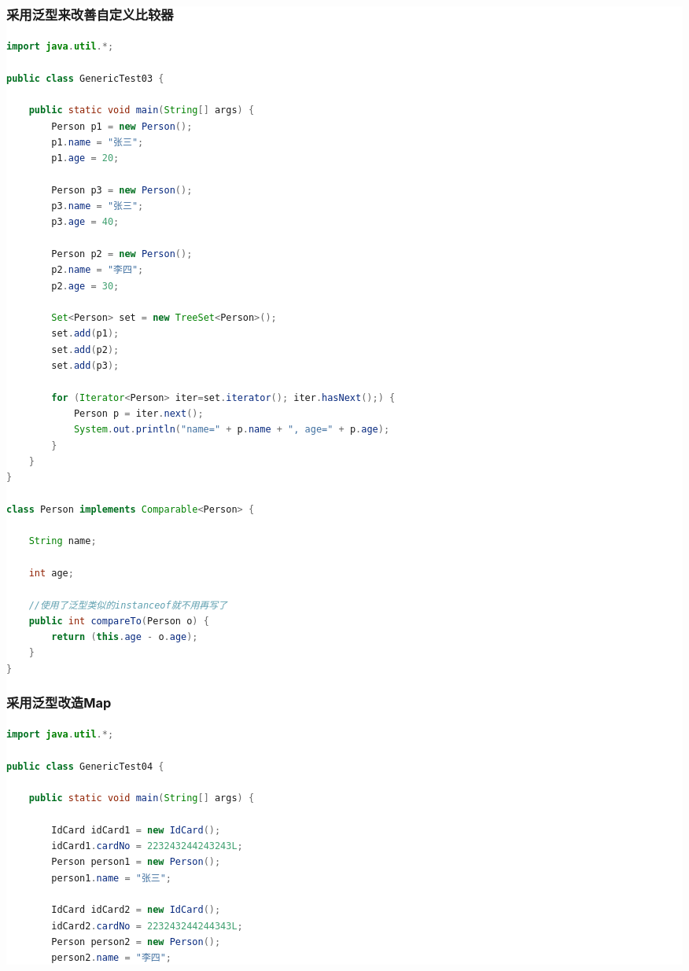 ### 采用泛型来改善自定义比较器

```java
import java.util.*;

public class GenericTest03 {
	
	public static void main(String[] args) {
		Person p1 = new Person();
		p1.name = "张三";
		p1.age = 20;
		
		Person p3 = new Person();
		p3.name = "张三";
		p3.age = 40;
		
		Person p2 = new Person();
		p2.name = "李四";
		p2.age = 30;

		Set<Person> set = new TreeSet<Person>();
		set.add(p1);
		set.add(p2);
		set.add(p3);
		
		for (Iterator<Person> iter=set.iterator(); iter.hasNext();) {
			Person p = iter.next();
			System.out.println("name=" + p.name + ", age=" + p.age);
		}
	}	
}

class Person implements Comparable<Person> {
	
	String name;
	
	int age;
	
	//使用了泛型类似的instanceof就不用再写了
	public int compareTo(Person o) {
		return (this.age - o.age);
	}
}
```

### 采用泛型改造Map

````java
import java.util.*;

public class GenericTest04 {
	
	public static void main(String[] args) {
		
		IdCard idCard1 = new IdCard();
		idCard1.cardNo = 223243244243243L;
		Person person1 = new Person();
		person1.name = "张三";
		
		IdCard idCard2 = new IdCard();
		idCard2.cardNo = 223243244244343L;
		Person person2 = new Person();
		person2.name = "李四";

````